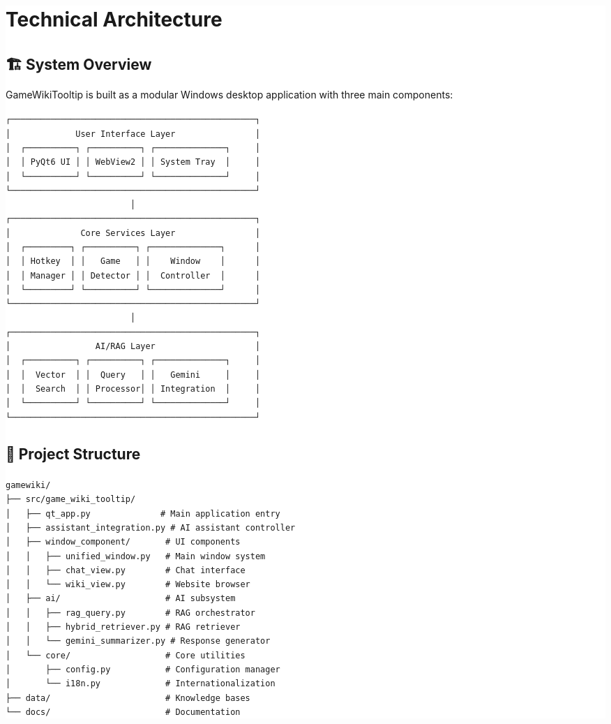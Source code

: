 # Technical Architecture

## 🏗️ System Overview

GameWikiTooltip is built as a modular Windows desktop application with three main components:

```
┌─────────────────────────────────────────────────┐
│             User Interface Layer                │
│  ┌──────────┐ ┌──────────┐ ┌──────────────┐     │
│  │ PyQt6 UI │ │ WebView2 │ │ System Tray  │     │
│  └──────────┘ └──────────┘ └──────────────┘     │
└─────────────────────────────────────────────────┘
                         │
┌─────────────────────────────────────────────────┐
│              Core Services Layer                │
│  ┌─────────┐ ┌──────────┐ ┌──────────────┐      │
│  │ Hotkey  │ │   Game   │ │    Window    │      │
│  │ Manager │ │ Detector │ │  Controller  │      │
│  └─────────┘ └──────────┘ └──────────────┘      │
└─────────────────────────────────────────────────┘
                         │
┌─────────────────────────────────────────────────┐
│                 AI/RAG Layer                    │
│  ┌──────────┐ ┌──────────┐ ┌──────────────┐     │
│  │  Vector  │ │  Query   │ │   Gemini     │     │
│  │  Search  │ │ Processor│ │ Integration  │     │
│  └──────────┘ └──────────┘ └──────────────┘     │
└─────────────────────────────────────────────────┘
```

## 📁 Project Structure

```
gamewiki/
├── src/game_wiki_tooltip/
│   ├── qt_app.py              # Main application entry
│   ├── assistant_integration.py # AI assistant controller
│   ├── window_component/       # UI components
│   │   ├── unified_window.py   # Main window system
│   │   ├── chat_view.py        # Chat interface
│   │   └── wiki_view.py        # Website browser
│   ├── ai/                     # AI subsystem
│   │   ├── rag_query.py        # RAG orchestrator
│   │   ├── hybrid_retriever.py # RAG retriever
│   │   └── gemini_summarizer.py # Response generator
│   └── core/                   # Core utilities
│       ├── config.py           # Configuration manager
│       └── i18n.py             # Internationalization
├── data/                       # Knowledge bases
└── docs/                       # Documentation
```
